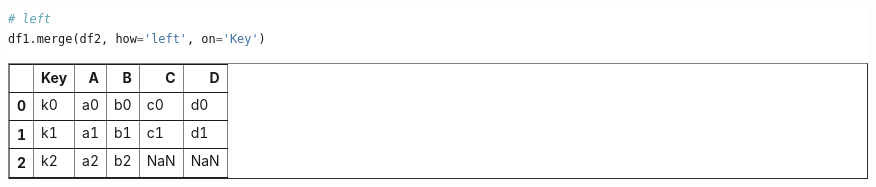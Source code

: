 


```python
# left
df1.merge(df2, how='left', on='Key')
```




<div>
<style scoped>
    .dataframe tbody tr th:only-of-type {
        vertical-align: middle;
    }

    .dataframe tbody tr th {
        vertical-align: top;
    }

    .dataframe thead th {
        text-align: right;
    }
</style>
<table border="1" class="dataframe">
  <thead>
    <tr style="text-align: right;">
      <th></th>
      <th>Key</th>
      <th>A</th>
      <th>B</th>
      <th>C</th>
      <th>D</th>
    </tr>
  </thead>
  <tbody>
    <tr>
      <th>0</th>
      <td>k0</td>
      <td>a0</td>
      <td>b0</td>
      <td>c0</td>
      <td>d0</td>
    </tr>
    <tr>
      <th>1</th>
      <td>k1</td>
      <td>a1</td>
      <td>b1</td>
      <td>c1</td>
      <td>d1</td>
    </tr>
    <tr>
      <th>2</th>
      <td>k2</td>
      <td>a2</td>
      <td>b2</td>
      <td>NaN</td>
      <td>NaN</td>
    </tr>
  </tbody>
</table>
</div>
